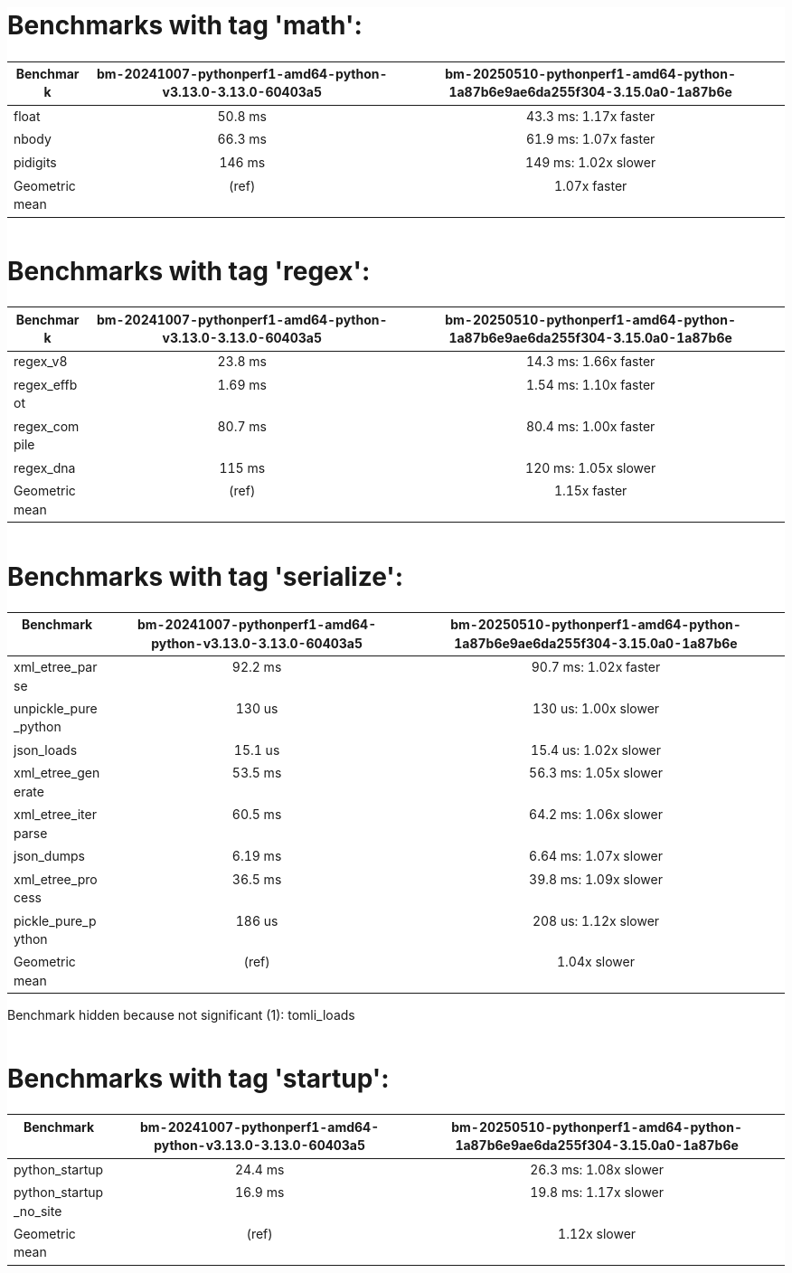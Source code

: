 Benchmarks with tag 'math':
===========================

| Benchmark      | bm-20241007-pythonperf1-amd64-python-v3.13.0-3.13.0-60403a5 | bm-20250510-pythonperf1-amd64-python-1a87b6e9ae6da255f304-3.15.0a0-1a87b6e |
|----------------|:-----------------------------------------------------------:|:--------------------------------------------------------------------------:|
| float          | 50.8 ms                                                     | 43.3 ms: 1.17x faster                                                      |
| nbody          | 66.3 ms                                                     | 61.9 ms: 1.07x faster                                                      |
| pidigits       | 146 ms                                                      | 149 ms: 1.02x slower                                                       |
| Geometric mean | (ref)                                                       | 1.07x faster                                                               |

Benchmarks with tag 'regex':
============================

| Benchmark      | bm-20241007-pythonperf1-amd64-python-v3.13.0-3.13.0-60403a5 | bm-20250510-pythonperf1-amd64-python-1a87b6e9ae6da255f304-3.15.0a0-1a87b6e |
|----------------|:-----------------------------------------------------------:|:--------------------------------------------------------------------------:|
| regex_v8       | 23.8 ms                                                     | 14.3 ms: 1.66x faster                                                      |
| regex_effbot   | 1.69 ms                                                     | 1.54 ms: 1.10x faster                                                      |
| regex_compile  | 80.7 ms                                                     | 80.4 ms: 1.00x faster                                                      |
| regex_dna      | 115 ms                                                      | 120 ms: 1.05x slower                                                       |
| Geometric mean | (ref)                                                       | 1.15x faster                                                               |

Benchmarks with tag 'serialize':
================================

| Benchmark            | bm-20241007-pythonperf1-amd64-python-v3.13.0-3.13.0-60403a5 | bm-20250510-pythonperf1-amd64-python-1a87b6e9ae6da255f304-3.15.0a0-1a87b6e |
|----------------------|:-----------------------------------------------------------:|:--------------------------------------------------------------------------:|
| xml_etree_parse      | 92.2 ms                                                     | 90.7 ms: 1.02x faster                                                      |
| unpickle_pure_python | 130 us                                                      | 130 us: 1.00x slower                                                       |
| json_loads           | 15.1 us                                                     | 15.4 us: 1.02x slower                                                      |
| xml_etree_generate   | 53.5 ms                                                     | 56.3 ms: 1.05x slower                                                      |
| xml_etree_iterparse  | 60.5 ms                                                     | 64.2 ms: 1.06x slower                                                      |
| json_dumps           | 6.19 ms                                                     | 6.64 ms: 1.07x slower                                                      |
| xml_etree_process    | 36.5 ms                                                     | 39.8 ms: 1.09x slower                                                      |
| pickle_pure_python   | 186 us                                                      | 208 us: 1.12x slower                                                       |
| Geometric mean       | (ref)                                                       | 1.04x slower                                                               |

Benchmark hidden because not significant (1): tomli_loads

Benchmarks with tag 'startup':
==============================

| Benchmark              | bm-20241007-pythonperf1-amd64-python-v3.13.0-3.13.0-60403a5 | bm-20250510-pythonperf1-amd64-python-1a87b6e9ae6da255f304-3.15.0a0-1a87b6e |
|------------------------|:-----------------------------------------------------------:|:--------------------------------------------------------------------------:|
| python_startup         | 24.4 ms                                                     | 26.3 ms: 1.08x slower                                                      |
| python_startup_no_site | 16.9 ms                                                     | 19.8 ms: 1.17x slower                                                      |
| Geometric mean         | (ref)                                                       | 1.12x slower                                                               |
